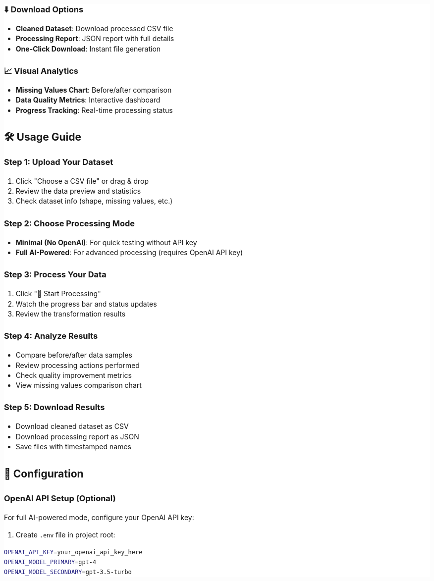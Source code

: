### ⬇️ **Download Options**
- **Cleaned Dataset**: Download processed CSV file
- **Processing Report**: JSON report with full details
- **One-Click Download**: Instant file generation

### 📈 **Visual Analytics**
- **Missing Values Chart**: Before/after comparison
- **Data Quality Metrics**: Interactive dashboard
- **Progress Tracking**: Real-time processing status

## 🛠️ Usage Guide

### Step 1: Upload Your Dataset
1. Click "Choose a CSV file" or drag & drop
2. Review the data preview and statistics
3. Check dataset info (shape, missing values, etc.)

### Step 2: Choose Processing Mode
- **Minimal (No OpenAI)**: For quick testing without API key
- **Full AI-Powered**: For advanced processing (requires OpenAI API key)

### Step 3: Process Your Data
1. Click "🚀 Start Processing"
2. Watch the progress bar and status updates
3. Review the transformation results

### Step 4: Analyze Results
- Compare before/after data samples
- Review processing actions performed
- Check quality improvement metrics
- View missing values comparison chart

### Step 5: Download Results
- Download cleaned dataset as CSV
- Download processing report as JSON
- Save files with timestamped names

## 🔧 Configuration

### OpenAI API Setup (Optional)
For full AI-powered mode, configure your OpenAI API key:

1. Create `.env` file in project root:
```bash
OPENAI_API_KEY=your_openai_api_key_here
OPENAI_MODEL_PRIMARY=gpt-4
OPENAI_MODEL_SECONDARY=gpt-3.5-turbo
```
